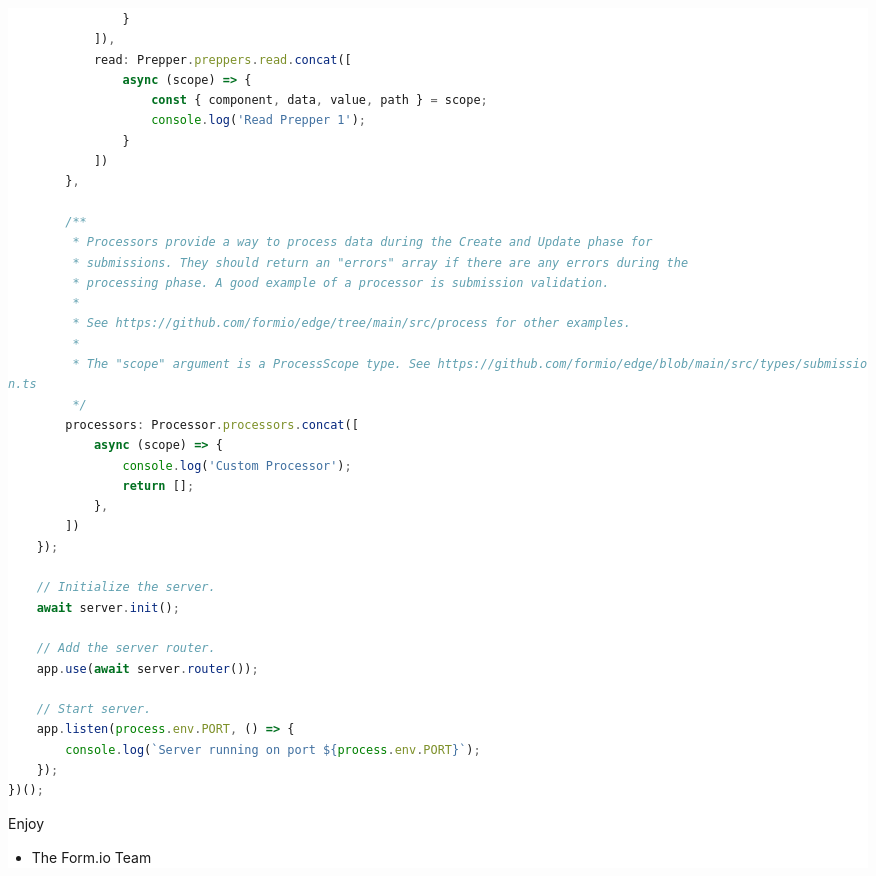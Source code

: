 ```js
                }
            ]),
            read: Prepper.preppers.read.concat([
                async (scope) => {
                    const { component, data, value, path } = scope;
                    console.log('Read Prepper 1');
                }
            ])
        },

        /**
         * Processors provide a way to process data during the Create and Update phase for
         * submissions. They should return an "errors" array if there are any errors during the
         * processing phase. A good example of a processor is submission validation.
         * 
         * See https://github.com/formio/edge/tree/main/src/process for other examples.
         * 
         * The "scope" argument is a ProcessScope type. See https://github.com/formio/edge/blob/main/src/types/submission.ts
         */
        processors: Processor.processors.concat([
            async (scope) => {
                console.log('Custom Processor');
                return [];
            },
        ])
    });

    // Initialize the server.
    await server.init();

    // Add the server router.
    app.use(await server.router());

    // Start server.
    app.listen(process.env.PORT, () => {
        console.log(`Server running on port ${process.env.PORT}`);
    });
})();
```

Enjoy

- The Form.io Team
